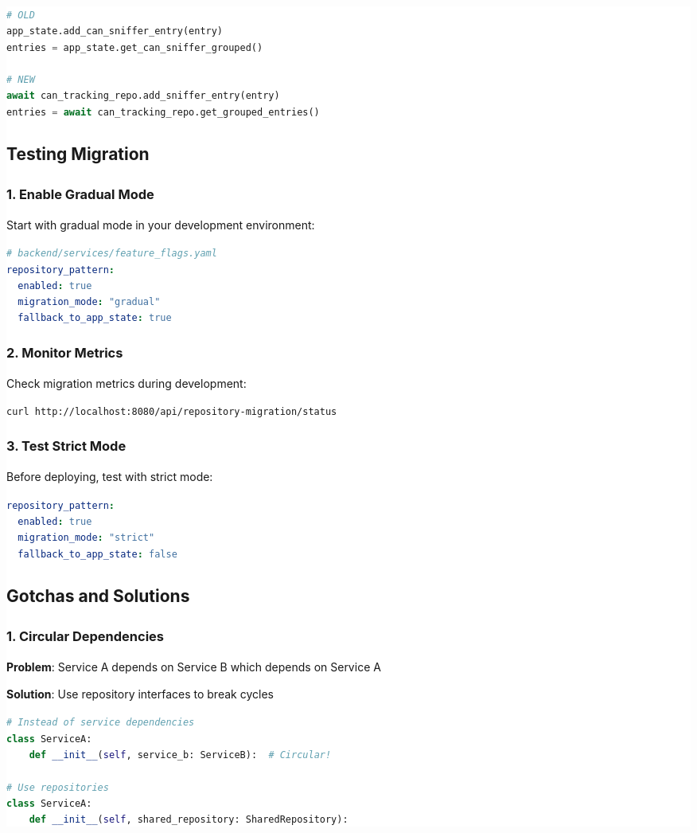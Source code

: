 ```python
# OLD
app_state.add_can_sniffer_entry(entry)
entries = app_state.get_can_sniffer_grouped()

# NEW
await can_tracking_repo.add_sniffer_entry(entry)
entries = await can_tracking_repo.get_grouped_entries()
```

## Testing Migration

### 1. Enable Gradual Mode

Start with gradual mode in your development environment:

```yaml
# backend/services/feature_flags.yaml
repository_pattern:
  enabled: true
  migration_mode: "gradual"
  fallback_to_app_state: true
```

### 2. Monitor Metrics

Check migration metrics during development:

```bash
curl http://localhost:8080/api/repository-migration/status
```

### 3. Test Strict Mode

Before deploying, test with strict mode:

```yaml
repository_pattern:
  enabled: true
  migration_mode: "strict"
  fallback_to_app_state: false
```

## Gotchas and Solutions

### 1. Circular Dependencies

**Problem**: Service A depends on Service B which depends on Service A

**Solution**: Use repository interfaces to break cycles
```python
# Instead of service dependencies
class ServiceA:
    def __init__(self, service_b: ServiceB):  # Circular!

# Use repositories
class ServiceA:
    def __init__(self, shared_repository: SharedRepository):
```
